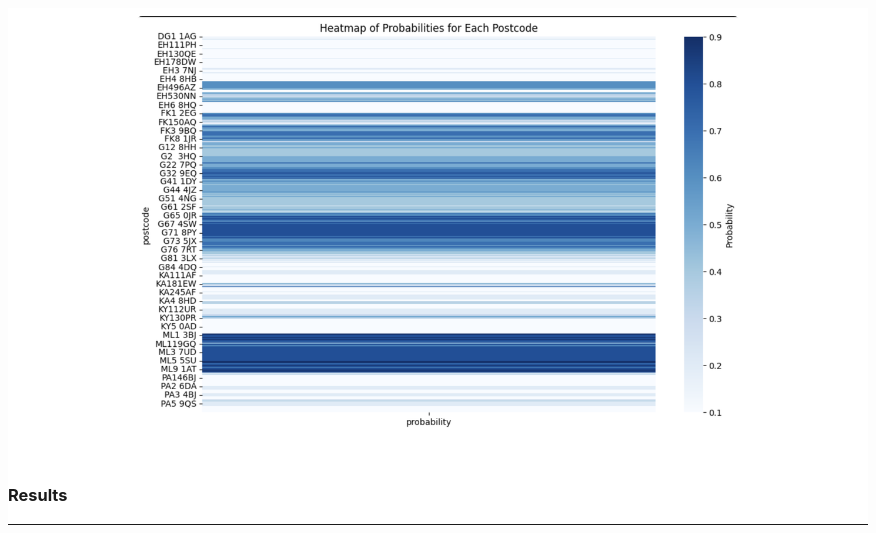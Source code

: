<center>
  <img src="/images/postcode_plot.png" alt="Postcodes" style="width:70%; border-radius:5px; margin-top: 8px; margin-bottom: 8px;">
</center>
<br>

### Results
---

<center>